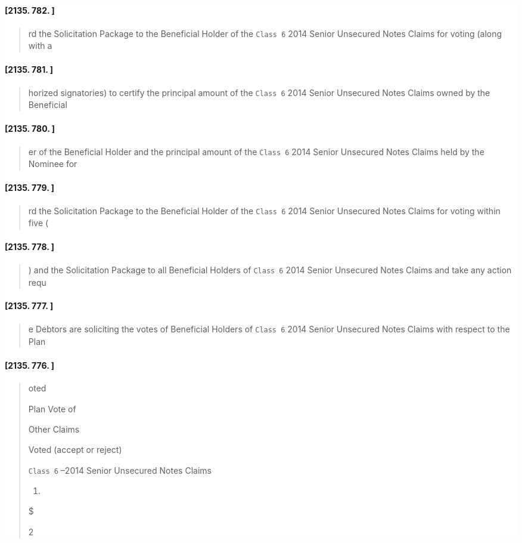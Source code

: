 #### [2135. 782. ]
> rd the Solicitation Package to the Beneficial Holder of the `Class 6` 2014 Senior Unsecured Notes Claims for voting \(along with a

#### [2135. 781. ]
> horized signatories\) to certify the principal amount of the `Class 6` 2014 Senior Unsecured Notes Claims owned by the Beneficial

#### [2135. 780. ]
> er of the Beneficial Holder and the principal amount of the `Class 6` 2014 Senior Unsecured Notes Claims held by the Nominee for

#### [2135. 779. ]
> rd the Solicitation Package to the Beneficial Holder of the `Class 6` 2014 Senior Unsecured Notes Claims for voting within five \(

#### [2135. 778. ]
> \) and the Solicitation Package to all Beneficial Holders of `Class 6` 2014 Senior Unsecured Notes Claims and take any action requ

#### [2135. 777. ]
> e Debtors are soliciting the votes of Beneficial Holders of `Class 6` 2014 Senior Unsecured Notes Claims with respect to the Plan

#### [2135. 776. ]
> oted 
> 
> Plan Vote of 
> 
> Other Claims 
> 
> Voted \(accept or reject\) 
> 
> `Class 6` –2014 Senior Unsecured Notes Claims 
> 
>  
> 
>  1. 
> 
>  
> 
>  
> 
>  
> 
> \$ 
> 
>  
> 
>  
> 
>  2

